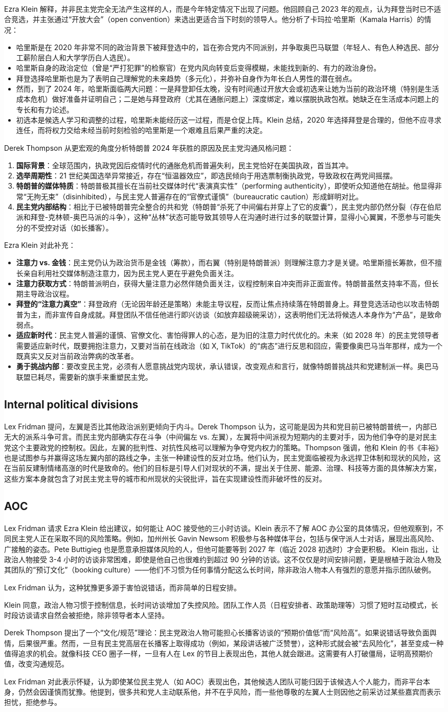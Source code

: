 Ezra Klein 解释，并非民主党完全无法产生这样的人，而是今年特定情况下出现了问题。他回顾自己 2023 年的观点，认为拜登当时已不适合竞选，并主张通过“开放大会”（open convention）来选出更适合当下时刻的领导人。他分析了卡玛拉·哈里斯（Kamala Harris）的情况：
*   哈里斯是在 2020 年非常不同的政治背景下被拜登选中的，旨在弥合党内不同派别，并争取奥巴马联盟（年轻人、有色人种选民、部分工薪阶层白人和大学学历白人选民）。
*   哈里斯自身的政治定位（曾是“严打犯罪”的检察官）在党内风向转变后变得模糊，未能找到新的、有力的政治身份。
*   拜登选择哈里斯也是为了表明自己理解党的未来趋势（多元化），并弥补自身作为年长白人男性的潜在弱点。
*   然而，到了 2024 年，哈里斯面临两大问题：一是拜登卸任太晚，没有时间通过开放大会或初选来让她为当前的政治环境（特别是生活成本危机）做好准备并证明自己；二是她与拜登政府（尤其在通胀问题上）深度绑定，难以摆脱执政包袱。她缺乏在生活成本问题上的专长和有力论述。
*   初选本是候选人学习和调整的过程，哈里斯未能经历这一过程，而是仓促上阵。Klein 总结，2020 年选择拜登是合理的，但他不应寻求连任，而将权力交给未经当前时刻检验的哈里斯是一个艰难且后果严重的决定。

Derek Thompson 从更宏观的角度分析特朗普 2024 年获胜的原因及民主党沟通风格问题：
1.  **国际背景**：全球范围内，执政党因后疫情时代的通胀危机而普遍失利，民主党恰好在美国执政，首当其冲。
2.  **选举周期性**：21 世纪美国选举异常接近，存在“恒温器效应”，即选民倾向于用选票制衡执政党，导致政权在两党间摇摆。
3.  **特朗普的媒体特质**：特朗普极其擅长在当前社交媒体时代“表演真实性”（performing authenticity），即使听众知道他在胡扯。他显得非常“无拘无束”（disinhibited），与民主党人普遍存在的“官僚式谨慎”（bureaucratic caution）形成鲜明对比。
4.  **民主党内部结构**：相比于已被特朗普完全整合的共和党（特朗普“杀死了中间偏右并穿上了它的皮囊”），民主党内部仍然分裂（存在伯尼派和拜登-克林顿-奥巴马派的斗争），这种“丛林”状态可能导致其领导人在沟通时进行过多的联盟计算，显得小心翼翼，不愿参与可能失分的不受控对话（如长播客）。

Ezra Klein 对此补充：
*   **注意力 vs. 金钱**：民主党仍认为政治货币是金钱（筹款），而右翼（特别是特朗普派）则理解注意力才是关键。哈里斯擅长筹款，但不擅长亲自利用社交媒体制造注意力，因为民主党人更在乎避免负面关注。
*   **注意力获取方式**：特朗普派明白，获得大量注意力必然伴随负面关注，议程控制来自冲突而非正面宣传。特朗普虽然支持率不高，但长期主导政治议程。
*   **拜登的“注意力真空”**：拜登政府（无论因年龄还是策略）未能主导议程，反而让焦点持续落在特朗普身上。拜登竞选活动也以攻击特朗普为主，而非宣传自身成就。拜登团队不信任他进行即兴访谈（如放弃超级碗采访），这表明他们无法将候选人本身作为“产品”，是致命弱点。
*   **适应新时代**：民主党人普遍的谨慎、官僚文化、害怕得罪人的心态，是为旧的注意力时代优化的。未来（如 2028 年）的民主党领导者需要适应新时代，既要拥抱注意力，又要对当前在线政治（如 X, TikTok）的“病态”进行反思和回应，需要像奥巴马当年那样，成为一个既真实又反对当前政治弊病的改革者。
*   **勇于挑战内部**：要改变民主党，必须有人愿意挑战党内现状，承认错误，改变观点和言行，就像特朗普挑战共和党建制派一样。奥巴马联盟已耗尽，需要新的旗手来重塑民主党。

## Internal political divisions

Lex Fridman 提问，左翼是否比其他政治派别更倾向于内斗。Derek Thompson 认为，这可能是因为共和党目前已被特朗普统一，内部已无大的派系斗争可言。而民主党内部确实存在斗争（中间偏左 vs. 左翼），左翼将中间派视为短期内的主要对手，因为他们争夺的是对民主党这个主要政党的控制权。因此，左翼的批判性、对抗性风格可以理解为争夺党内权力的策略。Thompson 强调，他和 Klein 的书《丰裕》也是试图参与并赢得这场左翼内部的路线之争，主张一种建设性的反对立场。他们认为，民主党面临被视为永远捍卫体制和现状的风险，这在当前反建制情绪高涨的时代是致命的。他们的目标是引导人们对现状的不满，提出关于住房、能源、治理、科技等方面的具体解决方案，这些方案本身就包含了对民主党主导的城市和州现状的尖锐批评，旨在实现建设性而非破坏性的反对。

## AOC

Lex Fridman 请求 Ezra Klein 给出建议，如何能让 AOC 接受他的三小时访谈。Klein 表示不了解 AOC 办公室的具体情况，但他观察到，不同民主党人正在采取不同的风险策略。例如，加州州长 Gavin Newsom 积极参与各种媒体平台，包括与保守派人士对话，展现出高风险、广接触的姿态。Pete Buttigieg 也是愿意承担媒体风险的人，但他可能要等到 2027 年（临近 2028 初选时）才会更积极。
Klein 指出，让政治人物接受 3-4 小时的访谈非常困难，即使是他自己也很难约到超过 90 分钟的访谈。这不仅仅是时间安排问题，更是根植于政治人物及其团队的“预订文化”（booking culture）——他们不习惯为任何事情分配这么长时间，除非政治人物本人有强烈的意愿并指示团队破例。

Lex Fridman 认为，这种犹豫更多源于害怕说错话，而非简单的日程安排。

Klein 同意，政治人物习惯于控制信息，长时间访谈增加了失控风险。团队工作人员（日程安排者、政策助理等）习惯了短时互动模式，长时段访谈请求自然会被拒绝，除非领导者本人坚持。

Derek Thompson 提出了一个“文化/规范”理论：民主党政治人物可能担心长播客访谈的“预期价值低”而“风险高”。如果说错话导致负面舆情，后果很严重。然而，一旦有民主党高层在长播客上取得成功（例如，某段讲话被广泛赞誉），这种形式就会被“去风险化”，甚至变成一种值得追求的机会。就像科技 CEO 圈子一样，一旦有人在 Lex 的节目上表现出色，其他人就会跟进。这需要有人打破僵局，证明高预期价值，改变沟通规范。

Lex Fridman 对此表示怀疑，认为即使某位民主党人（如 AOC）表现出色，其他候选人团队可能归因于该候选人个人能力，而非平台本身，仍然会因谨慎而犹豫。他提到，很多共和党人主动联系他，并不在乎风险，而一些他尊敬的左翼人士则因他之前采访过某些嘉宾而表示担忧，拒绝参与。
